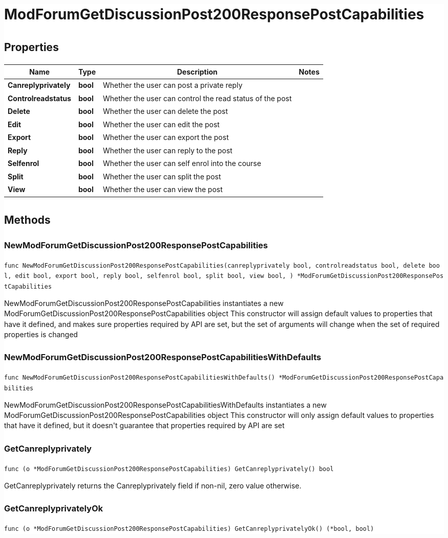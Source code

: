 # ModForumGetDiscussionPost200ResponsePostCapabilities

## Properties

Name | Type | Description | Notes
------------ | ------------- | ------------- | -------------
**Canreplyprivately** | **bool** | Whether the user can post a private reply | 
**Controlreadstatus** | **bool** | Whether the user can control the read status of the post | 
**Delete** | **bool** | Whether the user can delete the post | 
**Edit** | **bool** | Whether the user can edit the post | 
**Export** | **bool** | Whether the user can export the post | 
**Reply** | **bool** | Whether the user can reply to the post | 
**Selfenrol** | **bool** | Whether the user can self enrol into the course | 
**Split** | **bool** | Whether the user can split the post | 
**View** | **bool** | Whether the user can view the post | 

## Methods

### NewModForumGetDiscussionPost200ResponsePostCapabilities

`func NewModForumGetDiscussionPost200ResponsePostCapabilities(canreplyprivately bool, controlreadstatus bool, delete bool, edit bool, export bool, reply bool, selfenrol bool, split bool, view bool, ) *ModForumGetDiscussionPost200ResponsePostCapabilities`

NewModForumGetDiscussionPost200ResponsePostCapabilities instantiates a new ModForumGetDiscussionPost200ResponsePostCapabilities object
This constructor will assign default values to properties that have it defined,
and makes sure properties required by API are set, but the set of arguments
will change when the set of required properties is changed

### NewModForumGetDiscussionPost200ResponsePostCapabilitiesWithDefaults

`func NewModForumGetDiscussionPost200ResponsePostCapabilitiesWithDefaults() *ModForumGetDiscussionPost200ResponsePostCapabilities`

NewModForumGetDiscussionPost200ResponsePostCapabilitiesWithDefaults instantiates a new ModForumGetDiscussionPost200ResponsePostCapabilities object
This constructor will only assign default values to properties that have it defined,
but it doesn't guarantee that properties required by API are set

### GetCanreplyprivately

`func (o *ModForumGetDiscussionPost200ResponsePostCapabilities) GetCanreplyprivately() bool`

GetCanreplyprivately returns the Canreplyprivately field if non-nil, zero value otherwise.

### GetCanreplyprivatelyOk

`func (o *ModForumGetDiscussionPost200ResponsePostCapabilities) GetCanreplyprivatelyOk() (*bool, bool)`
